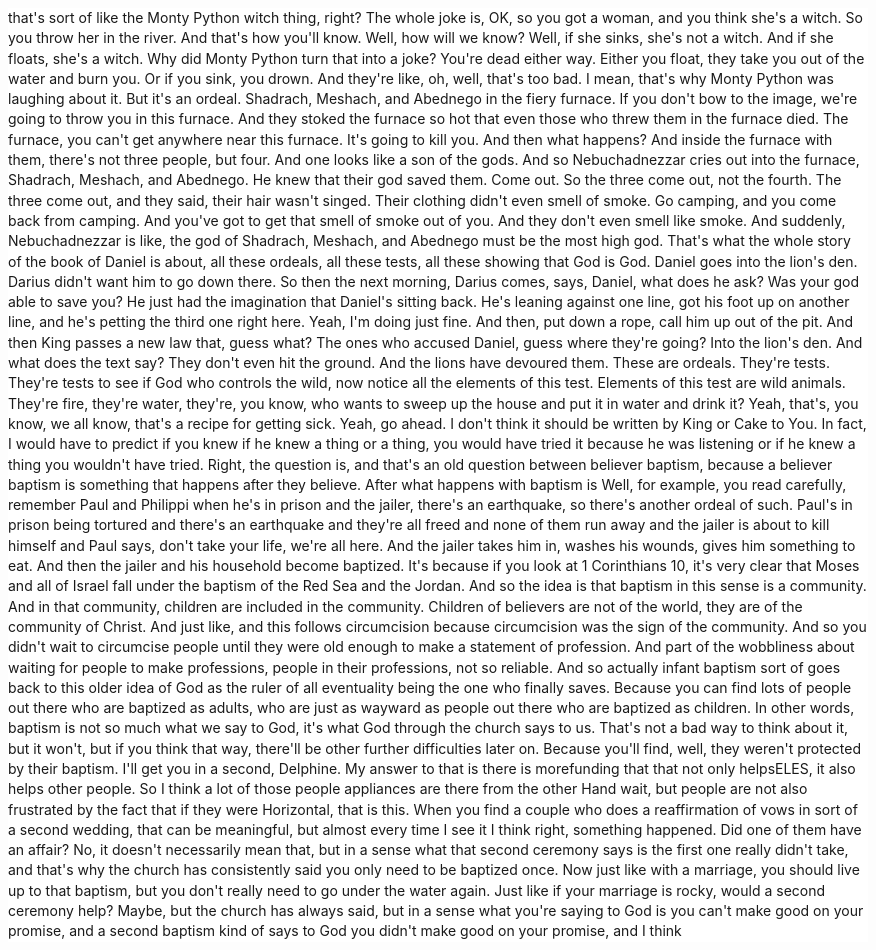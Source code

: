 that's sort of like the Monty Python witch thing, right? The whole joke is, OK, so you got a woman, and you think she's a witch. So you throw her in the river. And that's how you'll know. Well, how will we know? Well, if she sinks, she's not a witch. And if she floats, she's a witch. Why did Monty Python turn that into a joke? You're dead either way. Either you float, they take you out of the water and burn you. Or if you sink, you drown. And they're like, oh, well, that's too bad. I mean, that's why Monty Python was laughing about it. But it's an ordeal. Shadrach, Meshach, and Abednego in the fiery furnace. If you don't bow to the image, we're going to throw you in this furnace. And they stoked the furnace so hot that even those who threw them in the furnace died. The furnace, you can't get anywhere near this furnace. It's going to kill you. And then what happens? And inside the furnace with them, there's not three people, but four. And one looks like a son of the gods. And so Nebuchadnezzar cries out into the furnace, Shadrach, Meshach, and Abednego. He knew that their god saved them. Come out. So the three come out, not the fourth. The three come out, and they said, their hair wasn't singed. Their clothing didn't even smell of smoke. Go camping, and you come back from camping. And you've got to get that smell of smoke out of you. And they don't even smell like smoke. And suddenly, Nebuchadnezzar is like, the god of Shadrach, Meshach, and Abednego must be the most high god. That's what the whole story of the book of Daniel is about, all these ordeals, all these tests, all these showing that God is God. Daniel goes into the lion's den. Darius didn't want him to go down there. So then the next morning, Darius comes, says, Daniel, what does he ask? Was your god able to save you? He just had the imagination that Daniel's sitting back. He's leaning against one line, got his foot up on another line, and he's petting the third one right here. Yeah, I'm doing just fine. And then, put down a rope, call him up out of the pit. And then King passes a new law that, guess what? The ones who accused Daniel, guess where they're going? Into the lion's den. And what does the text say? They don't even hit the ground. And the lions have devoured them. These are ordeals. They're tests. They're tests to see if God who controls the wild, now notice all the elements of this test. Elements of this test are wild animals. They're fire, they're water, they're, you know, who wants to sweep up the house and put it in water and drink it? Yeah, that's, you know, we all know, that's a recipe for getting sick. Yeah, go ahead. I don't think it should be written by King or Cake to You. In fact, I would have to predict if you knew if he knew a thing or a thing, you would have tried it because he was listening or if he knew a thing you wouldn't have tried. Right, the question is, and that's an old question between believer baptism, because a believer baptism is something that happens after they believe. After what happens with baptism is Well, for example, you read carefully, remember Paul and Philippi when he's in prison and the jailer, there's an earthquake, so there's another ordeal of such. Paul's in prison being tortured and there's an earthquake and they're all freed and none of them run away and the jailer is about to kill himself and Paul says, don't take your life, we're all here. And the jailer takes him in, washes his wounds, gives him something to eat. And then the jailer and his household become baptized. It's because if you look at 1 Corinthians 10, it's very clear that Moses and all of Israel fall under the baptism of the Red Sea and the Jordan. And so the idea is that baptism in this sense is a community. And in that community, children are included in the community. Children of believers are not of the world, they are of the community of Christ. And just like, and this follows circumcision because circumcision was the sign of the community. And so you didn't wait to circumcise people until they were old enough to make a statement of profession. And part of the wobbliness about waiting for people to make professions, people in their professions, not so reliable. And so actually infant baptism sort of goes back to this older idea of God as the ruler of all eventuality being the one who finally saves. Because you can find lots of people out there who are baptized as adults, who are just as wayward as people out there who are baptized as children. In other words, baptism is not so much what we say to God, it's what God through the church says to us. That's not a bad way to think about it, but it won't, but if you think that way, there'll be other further difficulties later on. Because you'll find, well, they weren't protected by their baptism. I'll get you in a second, Delphine. My answer to that is there is morefunding that that not only helpsELES, it also helps other people. So I think a lot of those people appliances are there from the other Hand wait, but people are not also frustrated by the fact that if they were Horizontal, that is this. When you find a couple who does a reaffirmation of vows in sort of a second wedding, that can be meaningful, but almost every time I see it I think right, something happened. Did one of them have an affair? No, it doesn't necessarily mean that, but in a sense what that second ceremony says is the first one really didn't take, and that's why the church has consistently said you only need to be baptized once. Now just like with a marriage, you should live up to that baptism, but you don't really need to go under the water again. Just like if your marriage is rocky, would a second ceremony help? Maybe, but the church has always said, but in a sense what you're saying to God is you can't make good on your promise, and a second baptism kind of says to God you didn't make good on your promise, and I think